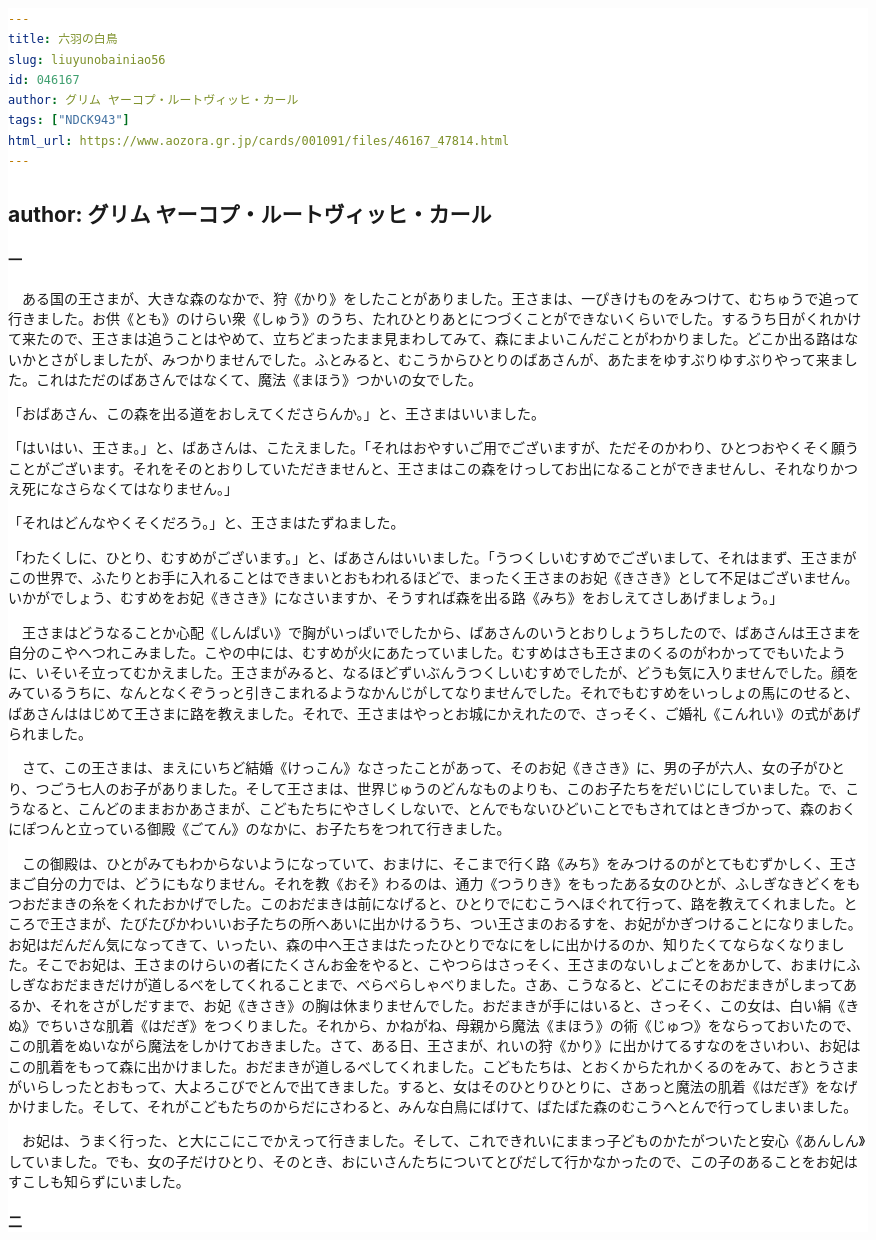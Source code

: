 ```yaml
---
title: 六羽の白鳥
slug: liuyunobainiao56
id: 046167
author: グリム ヤーコプ・ルートヴィッヒ・カール
tags: ["NDCK943"]
html_url: https://www.aozora.gr.jp/cards/001091/files/46167_47814.html
---
```


## author: グリム ヤーコプ・ルートヴィッヒ・カール

#### 一




　ある国の王さまが、大きな森のなかで、狩《かり》をしたことがありました。王さまは、一ぴきけものをみつけて、むちゅうで追って行きました。お供《とも》のけらい衆《しゅう》のうち、たれひとりあとにつづくことができないくらいでした。するうち日がくれかけて来たので、王さまは追うことはやめて、立ちどまったまま見まわしてみて、森にまよいこんだことがわかりました。どこか出る路はないかとさがしましたが、みつかりませんでした。ふとみると、むこうからひとりのばあさんが、あたまをゆすぶりゆすぶりやって来ました。これはただのばあさんではなくて、魔法《まほう》つかいの女でした。

「おばあさん、この森を出る道をおしえてくださらんか。」と、王さまはいいました。

「はいはい、王さま。」と、ばあさんは、こたえました。「それはおやすいご用でございますが、ただそのかわり、ひとつおやくそく願うことがございます。それをそのとおりしていただきませんと、王さまはこの森をけっしてお出になることができませんし、それなりかつえ死になさらなくてはなりません。」

「それはどんなやくそくだろう。」と、王さまはたずねました。

「わたくしに、ひとり、むすめがございます。」と、ばあさんはいいました。「うつくしいむすめでございまして、それはまず、王さまがこの世界で、ふたりとお手に入れることはできまいとおもわれるほどで、まったく王さまのお妃《きさき》として不足はございません。いかがでしょう、むすめをお妃《きさき》になさいますか、そうすれば森を出る路《みち》をおしえてさしあげましょう。」

　王さまはどうなることか心配《しんぱい》で胸がいっぱいでしたから、ばあさんのいうとおりしょうちしたので、ばあさんは王さまを自分のこやへつれこみました。こやの中には、むすめが火にあたっていました。むすめはさも王さまのくるのがわかってでもいたように、いそいそ立ってむかえました。王さまがみると、なるほどずいぶんうつくしいむすめでしたが、どうも気に入りませんでした。顔をみているうちに、なんとなくぞうっと引きこまれるようなかんじがしてなりませんでした。それでもむすめをいっしょの馬にのせると、ばあさんははじめて王さまに路を教えました。それで、王さまはやっとお城にかえれたので、さっそく、ご婚礼《こんれい》の式があげられました。

　さて、この王さまは、まえにいちど結婚《けっこん》なさったことがあって、そのお妃《きさき》に、男の子が六人、女の子がひとり、つごう七人のお子がありました。そして王さまは、世界じゅうのどんなものよりも、このお子たちをだいじにしていました。で、こうなると、こんどのままおかあさまが、こどもたちにやさしくしないで、とんでもないひどいことでもされてはときづかって、森のおくにぽつんと立っている御殿《ごてん》のなかに、お子たちをつれて行きました。

　この御殿は、ひとがみてもわからないようになっていて、おまけに、そこまで行く路《みち》をみつけるのがとてもむずかしく、王さまご自分の力では、どうにもなりません。それを教《おそ》わるのは、通力《つうりき》をもったある女のひとが、ふしぎなきどくをもつおだまきの糸をくれたおかげでした。このおだまきは前になげると、ひとりでにむこうへほぐれて行って、路を教えてくれました。ところで王さまが、たびたびかわいいお子たちの所へあいに出かけるうち、つい王さまのおるすを、お妃がかぎつけることになりました。お妃はだんだん気になってきて、いったい、森の中へ王さまはたったひとりでなにをしに出かけるのか、知りたくてならなくなりました。そこでお妃は、王さまのけらいの者にたくさんお金をやると、こやつらはさっそく、王さまのないしょごとをあかして、おまけにふしぎなおだまきだけが道しるべをしてくれることまで、べらべらしゃべりました。さあ、こうなると、どこにそのおだまきがしまってあるか、それをさがしだすまで、お妃《きさき》の胸は休まりませんでした。おだまきが手にはいると、さっそく、この女は、白い絹《きぬ》でちいさな肌着《はだぎ》をつくりました。それから、かねがね、母親から魔法《まほう》の術《じゅつ》をならっておいたので、この肌着をぬいながら魔法をしかけておきました。さて、ある日、王さまが、れいの狩《かり》に出かけてるすなのをさいわい、お妃はこの肌着をもって森に出かけました。おだまきが道しるべしてくれました。こどもたちは、とおくからたれかくるのをみて、おとうさまがいらしったとおもって、大よろこびでとんで出てきました。すると、女はそのひとりひとりに、さあっと魔法の肌着《はだぎ》をなげかけました。そして、それがこどもたちのからだにさわると、みんな白鳥にばけて、ばたばた森のむこうへとんで行ってしまいました。

　お妃は、うまく行った、と大にこにこでかえって行きました。そして、これできれいにままっ子どものかたがついたと安心《あんしん》していました。でも、女の子だけひとり、そのとき、おにいさんたちについてとびだして行かなかったので、この子のあることをお妃はすこしも知らずにいました。



#### 二

